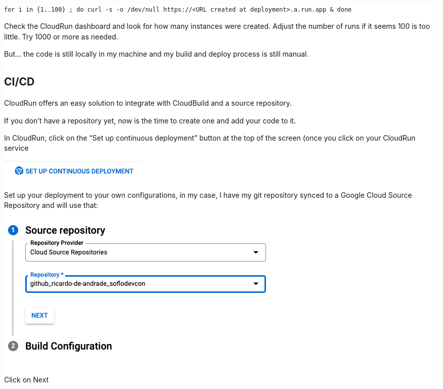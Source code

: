 
```
for i in {1..100} ; do curl -s -o /dev/null https://<URL created at deployment>.a.run.app & done
```


Check the CloudRun dashboard and look for how many instances were created. Adjust the number of runs if it seems 100 is too little. Try 1000 or more as needed.

But... the code is still locally in my machine and my build and deploy process is still manual.


## CI/CD

CloudRun offers an easy solution to integrate with CloudBuild and a source repository.

If you don’t have a repository yet, now is the time to create one and add your code to it.

In CloudRun, click on the “Set up continuous deployment” button at the top of the screen (once you click on your CloudRun service



![alt_text](images/image1.png)


Set up your deployment to your own configurations, in my case, I have my git repository synced to a Google Cloud Source Repository and will use that:




![alt_text](images/image2.png)


Click on Next



